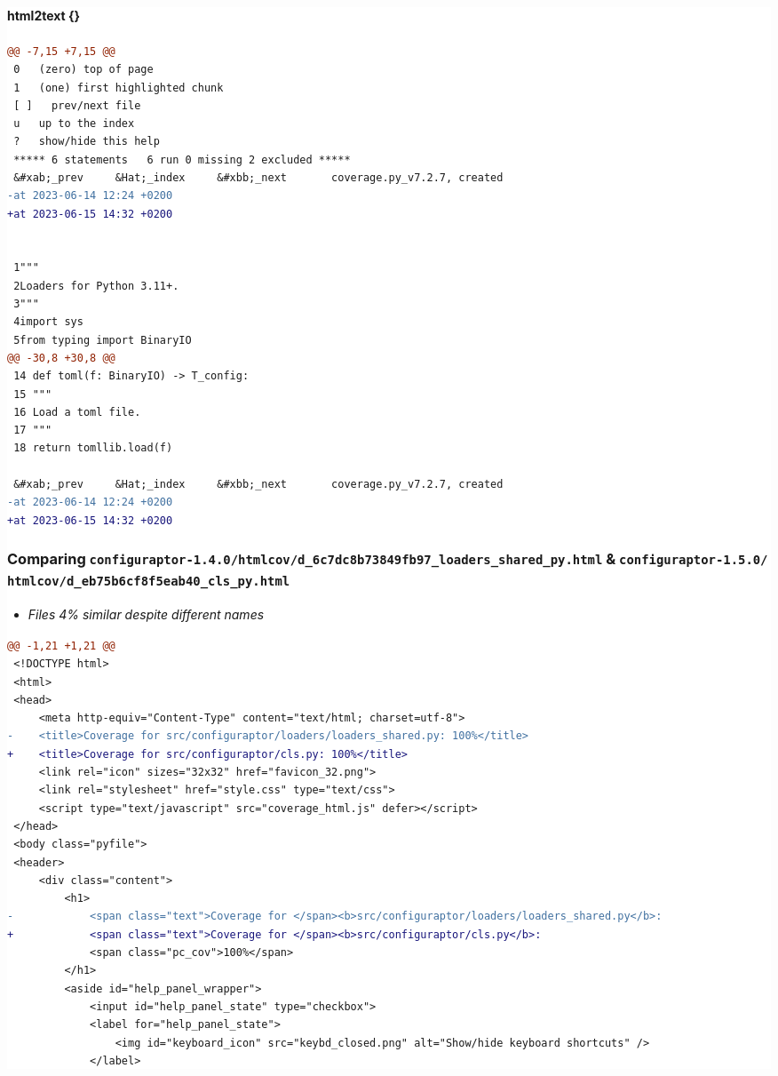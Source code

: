 #### html2text {}

```diff
@@ -7,15 +7,15 @@
 0   (zero) top of page
 1   (one) first highlighted chunk
 [ ]   prev/next file
 u   up to the index
 ?   show/hide this help
 ***** 6 statements   6 run 0 missing 2 excluded *****
 &#xab;_prev     &Hat;_index     &#xbb;_next       coverage.py_v7.2.7, created
-at 2023-06-14 12:24 +0200
+at 2023-06-15 14:32 +0200
 
 
 1""" 
 2Loaders for Python 3.11+. 
 3""" 
 4import sys 
 5from typing import BinaryIO 
@@ -30,8 +30,8 @@
 14 def toml(f: BinaryIO) -> T_config: 
 15 """ 
 16 Load a toml file. 
 17 """ 
 18 return tomllib.load(f) 
 
 &#xab;_prev     &Hat;_index     &#xbb;_next       coverage.py_v7.2.7, created
-at 2023-06-14 12:24 +0200
+at 2023-06-15 14:32 +0200
```

### Comparing `configuraptor-1.4.0/htmlcov/d_6c7dc8b73849fb97_loaders_shared_py.html` & `configuraptor-1.5.0/htmlcov/d_eb75b6cf8f5eab40_cls_py.html`

 * *Files 4% similar despite different names*

```diff
@@ -1,21 +1,21 @@
 <!DOCTYPE html>
 <html>
 <head>
     <meta http-equiv="Content-Type" content="text/html; charset=utf-8">
-    <title>Coverage for src/configuraptor/loaders/loaders_shared.py: 100%</title>
+    <title>Coverage for src/configuraptor/cls.py: 100%</title>
     <link rel="icon" sizes="32x32" href="favicon_32.png">
     <link rel="stylesheet" href="style.css" type="text/css">
     <script type="text/javascript" src="coverage_html.js" defer></script>
 </head>
 <body class="pyfile">
 <header>
     <div class="content">
         <h1>
-            <span class="text">Coverage for </span><b>src/configuraptor/loaders/loaders_shared.py</b>:
+            <span class="text">Coverage for </span><b>src/configuraptor/cls.py</b>:
             <span class="pc_cov">100%</span>
         </h1>
         <aside id="help_panel_wrapper">
             <input id="help_panel_state" type="checkbox">
             <label for="help_panel_state">
                 <img id="keyboard_icon" src="keybd_closed.png" alt="Show/hide keyboard shortcuts" />
             </label>
```